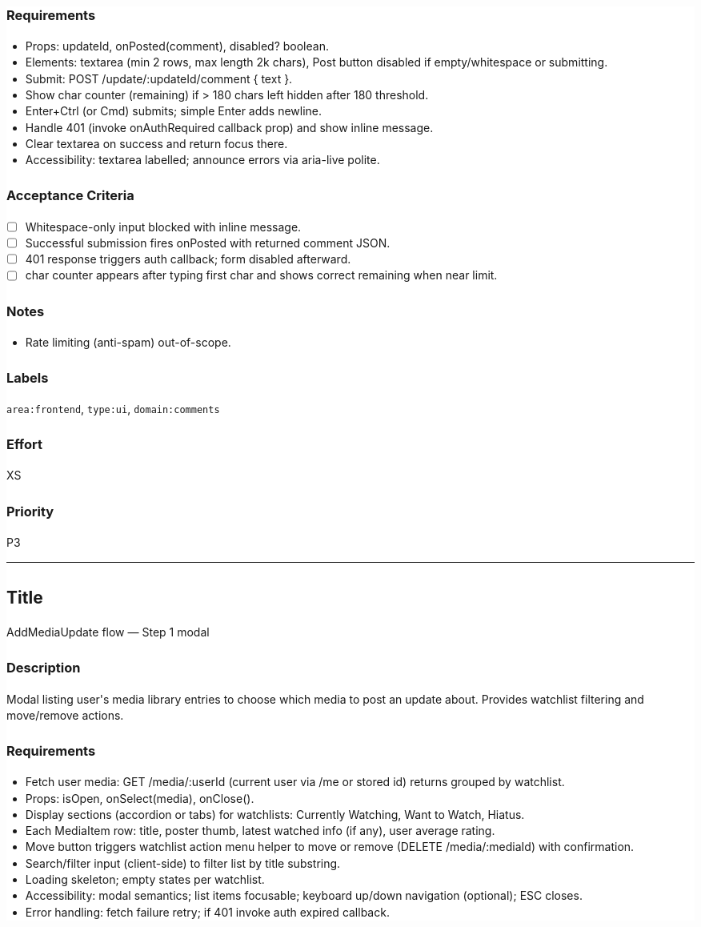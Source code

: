 ### Requirements
- Props: updateId, onPosted(comment), disabled? boolean.
- Elements: textarea (min 2 rows, max length 2k chars), Post button disabled if empty/whitespace or submitting.
- Submit: POST /update/:updateId/comment { text }.
- Show char counter (remaining) if > 180 chars left hidden after 180 threshold.
- Enter+Ctrl (or Cmd) submits; simple Enter adds newline.
- Handle 401 (invoke onAuthRequired callback prop) and show inline message.
- Clear textarea on success and return focus there.
- Accessibility: textarea labelled; announce errors via aria-live polite.

### Acceptance Criteria
- [ ] Whitespace-only input blocked with inline message.
- [ ] Successful submission fires onPosted with returned comment JSON.
- [ ] 401 response triggers auth callback; form disabled afterward.
- [ ] char counter appears after typing first char and shows correct remaining when near limit.

### Notes
- Rate limiting (anti-spam) out-of-scope.

### Labels
`area:frontend`, `type:ui`, `domain:comments`

### Effort
XS

### Priority
P3

---
## Title
AddMediaUpdate flow — Step 1 modal

### Description
Modal listing user's media library entries to choose which media to post an update about. Provides watchlist filtering and move/remove actions.

### Requirements
- Fetch user media: GET /media/:userId (current user via /me or stored id) returns grouped by watchlist.
- Props: isOpen, onSelect(media), onClose().
- Display sections (accordion or tabs) for watchlists: Currently Watching, Want to Watch, Hiatus.
- Each MediaItem row: title, poster thumb, latest watched info (if any), user average rating.
- Move button triggers watchlist action menu helper to move or remove (DELETE /media/:mediaId) with confirmation.
- Search/filter input (client-side) to filter list by title substring.
- Loading skeleton; empty states per watchlist.
- Accessibility: modal semantics; list items focusable; keyboard up/down navigation (optional); ESC closes.
- Error handling: fetch failure retry; if 401 invoke auth expired callback.
